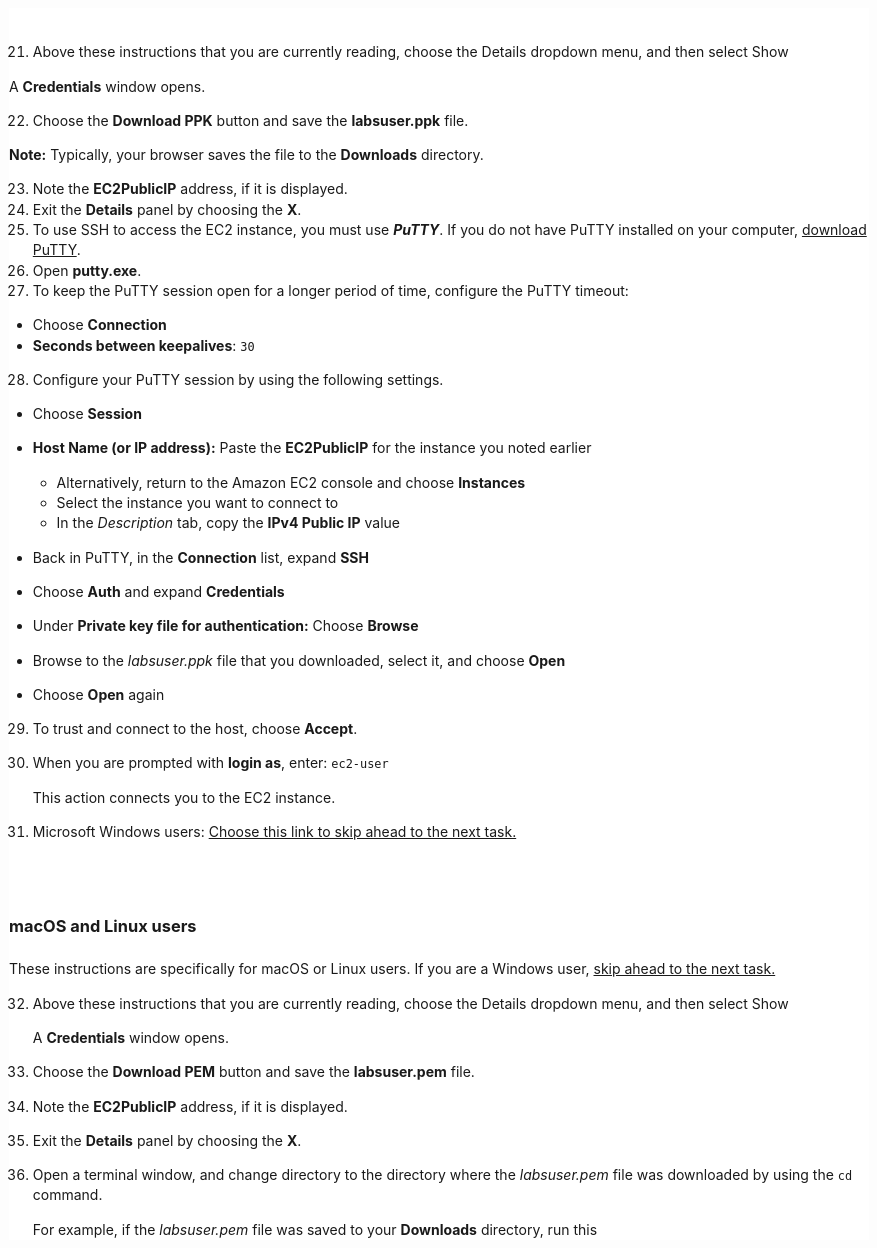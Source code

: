 <span>​</span></p><ol start="21"><li><span>Above these instructions that you are currently reading, choose the </span><span id="ssb_voc_grey"><span>Details</span></span><span> dropdown menu, and then select </span><span id="ssb_voc_grey"><span>Show</span></span></li></ol><p><span>   A </span><strong><span>Credentials</span></strong><span> window opens.</span></p><ol start="22"><li><span>Choose the </span><strong><span>Download PPK</span></strong><span> button and save the </span><strong><span>labsuser.ppk</span></strong><span> file.</span></li></ol><p><span>   </span><strong><span>Note:</span></strong><span> Typically, your browser saves the file to the </span><strong><span>Downloads</span></strong><span> directory.</span></p><ol start="23"><li><span>Note the </span><strong><span>EC2PublicIP</span></strong><span> address, if it is displayed.</span></li><li><span>Exit the </span><strong><span>Details</span></strong><span> panel by choosing the </span><strong><span>X</span></strong><span>.</span></li><li><span>To use SSH to access the EC2 instance, you must use </span><em><strong><span>*</span><span>PuTTY</span><span>*</span></strong></em><span>. If you do not have PuTTY installed on your computer, </span><a href="https://the.earth.li/~sgtatham/putty/latest/w64/putty.exe" target="_blank" rel="noopener noreferrer"><span>download PuTTY</span></a><span>.</span></li><li><span>Open </span><strong><span>putty.exe</span></strong><span>.</span></li><li><span>To keep the PuTTY session open for a longer period of time, configure the PuTTY timeout:</span></li></ol><ul><li><span>Choose </span><strong><span>Connection</span></strong></li><li><strong><span>Seconds between keepalives</span></strong><span>: </span><code>30</code></li></ul><ol start="28"><li><span>Configure your PuTTY session by using the following settings.</span></li></ol><ul><li><p><span>Choose </span><strong><span>Session</span></strong></p></li><li><p><strong><span>Host Name (or IP address):</span></strong><span> Paste the </span><strong><span>EC2PublicIP</span></strong><span> for the instance you noted earlier</span></p><ul><li><span>Alternatively, return to the Amazon EC2 console and choose </span><strong><span>Instances</span></strong></li><li><span>Select the instance you want to connect to</span></li><li><span>In the </span><em><span>Description</span></em><span> tab, copy the </span><strong><span>IPv4 Public IP</span></strong><span> value</span></li></ul></li><li><p><span>Back in PuTTY, in the </span><strong><span>Connection</span></strong><span> list, expand </span><i class="far fa-plus-square"></i><span> </span><strong><span>SSH</span></strong></p></li><li><p><span>Choose </span><strong><span>Auth</span></strong><span> and expand </span><i class="far fa-plus-square"></i><span> </span><strong><span>Credentials</span></strong></p></li><li><p><span>Under </span><strong><span>Private key file for authentication:</span></strong><span> Choose </span><strong><span>Browse</span></strong></p></li><li><p><span>Browse to the </span><em><span>labsuser.ppk</span></em><span> file that you downloaded, select it, and choose </span><strong><span>Open</span></strong></p></li><li><p><span>Choose </span><strong><span>Open</span></strong><span> again</span></p></li></ul><ol start="29"><li><p><span>To trust and connect to the host, choose </span><strong><span>Accept</span></strong><span>.</span></p></li><li><p><span>When you are prompted with </span><strong><span>login as</span></strong><span>, enter: </span><code>ec2-user</code></p><p><span>This action connects you to the EC2 instance.</span></p></li><li><p><span>Microsoft Windows users: </span><a href="https://labs.vocareum.com/web/1964919/3231439.0/ASNLIB/public/docs/lang/en_us/README.html#ssh-after" target="_blank" rel="noopener noreferrer"><span>Choose this link to skip ahead to the next task.</span></a></p></li></ol><p>&nbsp;</p><p><a id="ssh-MACLinux"></a></p><h3 id="macos-i-classfab-fa-applei-and-linux-i-classfab-fa-linuxi-users"><span>macOS </span><span style="font-size: 30px; color: #808080;"><i class="fab fa-apple"></i></span><span> and Linux </span><span style="font-size: 30px; "><i class="fab fa-linux"></i></span><span> users</span></h3><p><span>These instructions are specifically for macOS or Linux users. If you are a Windows user, </span><a href="https://labs.vocareum.com/web/1964919/3231439.0/ASNLIB/public/docs/lang/en_us/README.html#ssh-after" target="_blank" rel="noopener noreferrer"><span>skip ahead to the next task.</span></a></p><ol start="32"><li><p><span>Above these instructions that you are currently reading, choose the </span><span id="ssb_voc_grey"><span>Details</span></span><span> dropdown menu, and then select </span><span id="ssb_voc_grey"><span>Show</span></span></p><p><span>A </span><strong><span>Credentials</span></strong><span> window opens.</span></p></li><li><p><span>Choose the </span><strong><span>Download PEM</span></strong><span> button and save the </span><strong><span>labsuser.pem</span></strong><span> file.</span></p></li><li><p><span>Note the </span><strong><span>EC2PublicIP</span></strong><span> address, if it is displayed.</span></p></li><li><p><span>Exit the </span><strong><span>Details</span></strong><span> panel by choosing the </span><strong><span>X</span></strong><span>.</span></p></li><li><p><span>Open a terminal window, and change directory to the directory where the </span><em><span>labsuser.pem</span></em><span> file was downloaded by using the </span><code>cd</code><span> command.</span></p><p><span>For example, if the </span><em><span>labsuser.pem</span></em><span> file was saved to your </span><strong><span>Downloads</span></strong><span> directory, run this